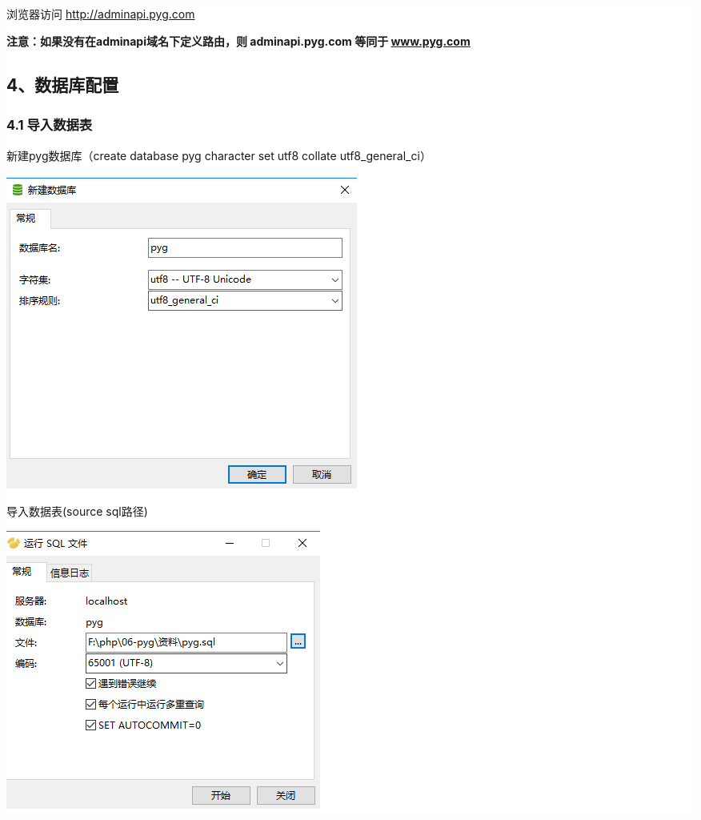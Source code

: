 浏览器访问 http://adminapi.pyg.com



**注意：如果没有在adminapi域名下定义路由，则 adminapi.pyg.com 等同于 www.pyg.com**

## 4、数据库配置

### 4.1 导入数据表

新建pyg数据库（create database pyg character set utf8 collate utf8_general_ci）

![1562848007806](img/1562848007806.png) 

导入数据表(source sql路径)

![1562848049265](img/1562848049265.png) 
